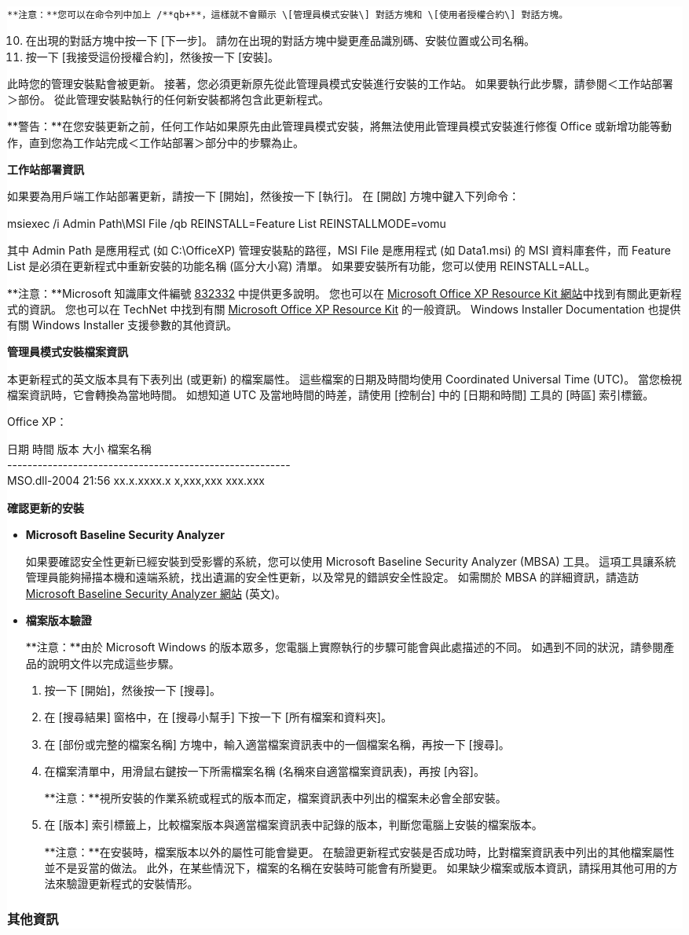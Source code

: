     **注意：**您可以在命令列中加上 /**qb+**，這樣就不會顯示 \[管理員模式安裝\] 對話方塊和 \[使用者授權合約\] 對話方塊。

10. 在出現的對話方塊中按一下 \[下一步\]。 請勿在出現的對話方塊中變更產品識別碼、安裝位置或公司名稱。
11. 按一下 \[我接受這份授權合約\]，然後按一下 \[安裝\]。

此時您的管理安裝點會被更新。 接著，您必須更新原先從此管理員模式安裝進行安裝的工作站。 如果要執行此步驟，請參閱＜工作站部署＞部份。 從此管理安裝點執行的任何新安裝都將包含此更新程式。

**警告：**在您安裝更新之前，任何工作站如果原先由此管理員模式安裝，將無法使用此管理員模式安裝進行修復 Office 或新增功能等動作，直到您為工作站完成＜工作站部署＞部分中的步驟為止。

**工作站部署資訊**

如果要為用戶端工作站部署更新，請按一下 \[開始\]，然後按一下 \[執行\]。 在 \[開啟\] 方塊中鍵入下列命令：

msiexec /i Admin Path\\MSI File /qb REINSTALL=Feature List REINSTALLMODE=vomu

其中 Admin Path 是應用程式 (如 C:\\OfficeXP) 管理安裝點的路徑，MSI File 是應用程式 (如 Data1.msi) 的 MSI 資料庫套件，而 Feature List 是必須在更新程式中重新安裝的功能名稱 (區分大小寫) 清單。 如果要安裝所有功能，您可以使用 REINSTALL=ALL。

**注意：**Microsoft 知識庫文件編號 [832332](https://support.microsoft.com/default.aspx?scid=kb;en-us;832332) 中提供更多說明。 您也可以在 [Microsoft Office XP Resource Kit 網站](https://go.microsoft.com/fwlink/?linkid=33339)中找到有關此更新程式的資訊。 您也可以在 TechNet 中找到有關 [Microsoft Office XP Resource Kit](https://go.microsoft.com/fwlink/?linkid=21747) 的一般資訊。 Windows Installer Documentation 也提供有關 Windows Installer 支援參數的其他資訊。

**管理員模式安裝檔案資訊**

本更新程式的英文版本具有下表列出 (或更新) 的檔案屬性。 這些檔案的日期及時間均使用 Coordinated Universal Time (UTC)。 當您檢視檔案資訊時，它會轉換為當地時間。 如想知道 UTC 及當地時間的時差，請使用 \[控制台\] 中的 \[日期和時間\] 工具的 \[時區\] 索引標籤。

Office XP：

日期 時間 版本 大小 檔案名稱  
\--------------------------------------------------------  
MSO.dll-2004 21:56 xx.x.xxxx.x x,xxx,xxx xxx.xxx

**確認更新的安裝**

-   **Microsoft Baseline Security Analyzer**

    如果要確認安全性更新已經安裝到受影響的系統，您可以使用 Microsoft Baseline Security Analyzer (MBSA) 工具。 這項工具讓系統管理員能夠掃描本機和遠端系統，找出遺漏的安全性更新，以及常見的錯誤安全性設定。 如需關於 MBSA 的詳細資訊，請造訪 [Microsoft Baseline Security Analyzer 網站](https://go.microsoft.com/fwlink/?linkid=21134) (英文)。

-   **檔案版本驗證**

    **注意：**由於 Microsoft Windows 的版本眾多，您電腦上實際執行的步驟可能會與此處描述的不同。 如遇到不同的狀況，請參閱產品的說明文件以完成這些步驟。

    1.  按一下 \[開始\]，然後按一下 \[搜尋\]。
    2.  在 \[搜尋結果\] 窗格中，在 \[搜尋小幫手\] 下按一下 \[所有檔案和資料夾\]。
    3.  在 \[部份或完整的檔案名稱\] 方塊中，輸入適當檔案資訊表中的一個檔案名稱，再按一下 \[搜尋\]。
    4.  在檔案清單中，用滑鼠右鍵按一下所需檔案名稱 (名稱來自適當檔案資訊表)，再按 \[內容\]。

        **注意：**視所安裝的作業系統或程式的版本而定，檔案資訊表中列出的檔案未必會全部安裝。

    5.  在 \[版本\] 索引標籤上，比較檔案版本與適當檔案資訊表中記錄的版本，判斷您電腦上安裝的檔案版本。

        **注意：**在安裝時，檔案版本以外的屬性可能會變更。 在驗證更新程式安裝是否成功時，比對檔案資訊表中列出的其他檔案屬性並不是妥當的做法。 此外，在某些情況下，檔案的名稱在安裝時可能會有所變更。 如果缺少檔案或版本資訊，請採用其他可用的方法來驗證更新程式的安裝情形。



### 其他資訊
